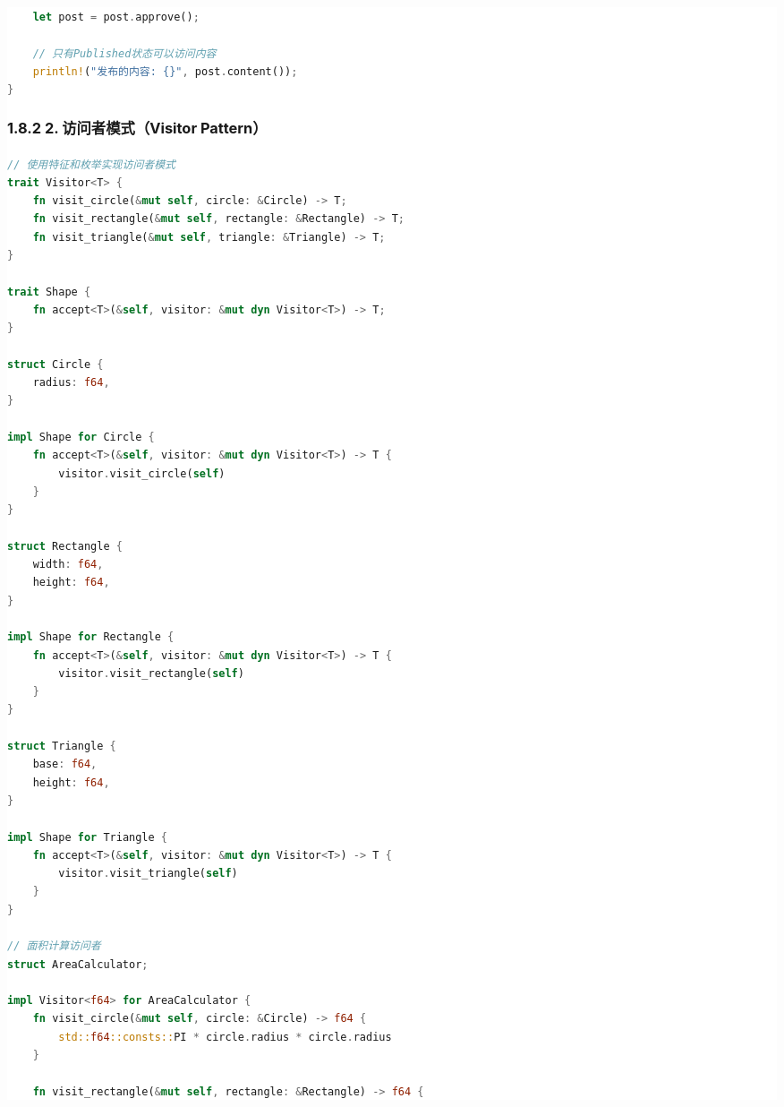 ```rust
    let post = post.approve();
    
    // 只有Published状态可以访问内容
    println!("发布的内容: {}", post.content());
}

```

### 1.8.2 2. 访问者模式（Visitor Pattern）

```rust
// 使用特征和枚举实现访问者模式
trait Visitor<T> {
    fn visit_circle(&mut self, circle: &Circle) -> T;
    fn visit_rectangle(&mut self, rectangle: &Rectangle) -> T;
    fn visit_triangle(&mut self, triangle: &Triangle) -> T;
}

trait Shape {
    fn accept<T>(&self, visitor: &mut dyn Visitor<T>) -> T;
}

struct Circle {
    radius: f64,
}

impl Shape for Circle {
    fn accept<T>(&self, visitor: &mut dyn Visitor<T>) -> T {
        visitor.visit_circle(self)
    }
}

struct Rectangle {
    width: f64,
    height: f64,
}

impl Shape for Rectangle {
    fn accept<T>(&self, visitor: &mut dyn Visitor<T>) -> T {
        visitor.visit_rectangle(self)
    }
}

struct Triangle {
    base: f64,
    height: f64,
}

impl Shape for Triangle {
    fn accept<T>(&self, visitor: &mut dyn Visitor<T>) -> T {
        visitor.visit_triangle(self)
    }
}

// 面积计算访问者
struct AreaCalculator;

impl Visitor<f64> for AreaCalculator {
    fn visit_circle(&mut self, circle: &Circle) -> f64 {
        std::f64::consts::PI * circle.radius * circle.radius
    }
    
    fn visit_rectangle(&mut self, rectangle: &Rectangle) -> f64 {
```